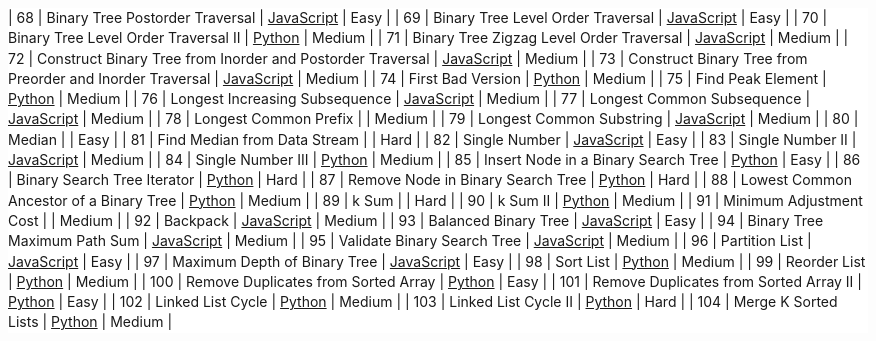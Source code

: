 | 68 | Binary Tree Postorder Traversal | [JavaScript](./javascript/0068.binary-tree-postorder-traversal.js) | Easy |
| 69 | Binary Tree Level Order Traversal | [JavaScript](./javascript/0069.binary-tree-level-order-traversal.js) | Easy |
| 70 | Binary Tree Level Order Traversal II | [Python](./python/0070.binary-tree-level-order-traversal-ii.py) | Medium |
| 71 | Binary Tree Zigzag Level Order Traversal | [JavaScript](./javascript/0071.binary-tree-zigzag-level-order-traversal.js) | Medium |
| 72 | Construct Binary Tree from Inorder and Postorder Traversal | [JavaScript](./javascript/0072.construct-binary-tree-from-inorder-and-postorder-traversal.js) | Medium |
| 73 | Construct Binary Tree from Preorder and Inorder Traversal | [JavaScript](./javascript/0073.construct-binary-tree-from-preorder-and-inorder-traversal.js) | Medium |
| 74 | First Bad Version | [Python](./python/0074.first-bad-version.py) | Medium |
| 75 | Find Peak Element | [Python](./python/0075.find-peak-element.py) | Medium |
| 76 | Longest Increasing Subsequence | [JavaScript](./javascript/0076.longest-increasing-subsequence.js) | Medium |
| 77 | Longest Common Subsequence | [JavaScript](./javascript/0077.longest-common-subsequence.js) | Medium |
| 78 | Longest Common Prefix |  | Medium |
| 79 | Longest Common Substring | [JavaScript](./javascript/0079.longest-common-substring.js) | Medium |
| 80 | Median |  | Easy |
| 81 | Find Median from Data Stream |  | Hard |
| 82 | Single Number | [JavaScript](./javascript/0082.single-number.js) | Easy |
| 83 | Single Number II | [JavaScript](./javascript/0083.single-number-ii.js) | Medium |
| 84 | Single Number III | [Python](./python/0084.single-number-iii.py) | Medium |
| 85 | Insert Node in a Binary Search Tree | [Python](./python/0085.insert-node-in-a-binary-search-tree.py) | Easy |
| 86 | Binary Search Tree Iterator | [Python](./python/0086.binary-search-tree-iterator.py) | Hard |
| 87 | Remove Node in Binary Search Tree | [Python](./python/0087.remove-node-in-binary-search-tree.py) | Hard |
| 88 | Lowest Common Ancestor of a Binary Tree | [Python](./python/0088.lowest-common-ancestor-of-a-binary-tree.py) | Medium |
| 89 | k Sum |  | Hard |
| 90 | k Sum II | [Python](./python/0090.k-sum-ii.py) | Medium |
| 91 | Minimum Adjustment Cost |  | Medium |
| 92 | Backpack | [JavaScript](./javascript/0092.backpack.js) | Medium |
| 93 | Balanced Binary Tree  | [JavaScript](./javascript/0093.balanced-binary-tree.js) | Easy |
| 94 | Binary Tree Maximum Path Sum | [JavaScript](./javascript/0094.binary-tree-maximum-path-sum.js) | Medium |
| 95 | Validate Binary Search Tree | [JavaScript](./javascript/0095.validate-binary-search-tree.js) | Medium |
| 96 | Partition List | [JavaScript](./javascript/0096.partition-list.js) | Easy |
| 97 | Maximum Depth of Binary Tree | [JavaScript](./javascript/0097.maximum-depth-of-binary-tree.js) | Easy |
| 98 | Sort List | [Python](./python/0098.sort-list.py) | Medium |
| 99 | Reorder List | [Python](./python/0099.reorder-list.py) | Medium |
| 100 | Remove Duplicates from Sorted Array | [Python](./python/0100.remove-duplicates-from-sorted-array.py) | Easy |
| 101 | Remove Duplicates from Sorted Array II | [Python](./python/0101.remove-duplicates-from-sorted-array-ii.py) | Easy |
| 102 | Linked List Cycle | [Python](./python/0102.linked-list-cycle.py) | Medium |
| 103 | Linked List Cycle II | [Python](./python/0103.linked-list-cycle-ii.py) | Hard |
| 104 | Merge K Sorted Lists | [Python](./python/0104.merge-k-sorted-lists.py) | Medium |